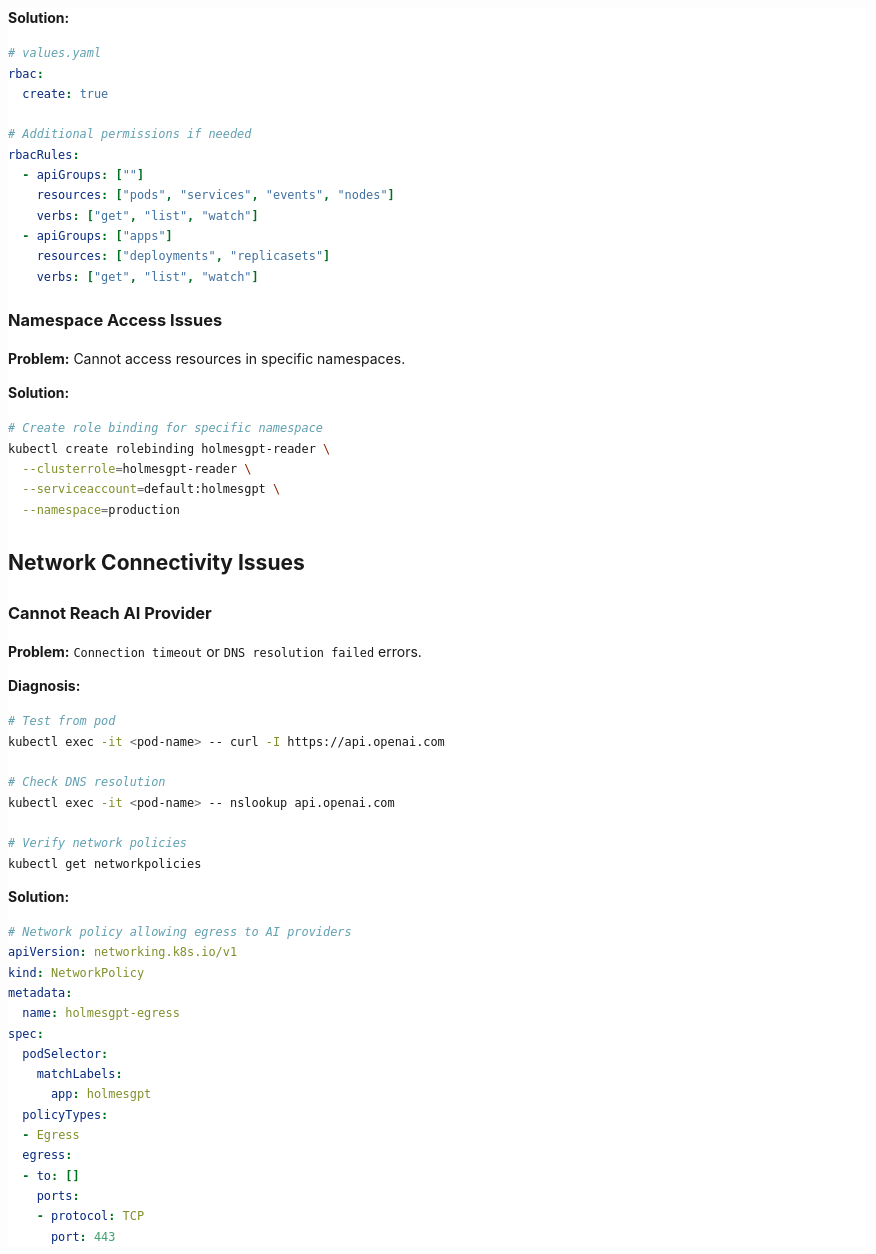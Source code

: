 **Solution:**
```yaml
# values.yaml
rbac:
  create: true

# Additional permissions if needed
rbacRules:
  - apiGroups: [""]
    resources: ["pods", "services", "events", "nodes"]
    verbs: ["get", "list", "watch"]
  - apiGroups: ["apps"]
    resources: ["deployments", "replicasets"]
    verbs: ["get", "list", "watch"]
```

### Namespace Access Issues

**Problem:** Cannot access resources in specific namespaces.

**Solution:**
```bash
# Create role binding for specific namespace
kubectl create rolebinding holmesgpt-reader \
  --clusterrole=holmesgpt-reader \
  --serviceaccount=default:holmesgpt \
  --namespace=production
```

## Network Connectivity Issues

### Cannot Reach AI Provider

**Problem:** `Connection timeout` or `DNS resolution failed` errors.

**Diagnosis:**
```bash
# Test from pod
kubectl exec -it <pod-name> -- curl -I https://api.openai.com

# Check DNS resolution
kubectl exec -it <pod-name> -- nslookup api.openai.com

# Verify network policies
kubectl get networkpolicies
```

**Solution:**
```yaml
# Network policy allowing egress to AI providers
apiVersion: networking.k8s.io/v1
kind: NetworkPolicy
metadata:
  name: holmesgpt-egress
spec:
  podSelector:
    matchLabels:
      app: holmesgpt
  policyTypes:
  - Egress
  egress:
  - to: []
    ports:
    - protocol: TCP
      port: 443
```
